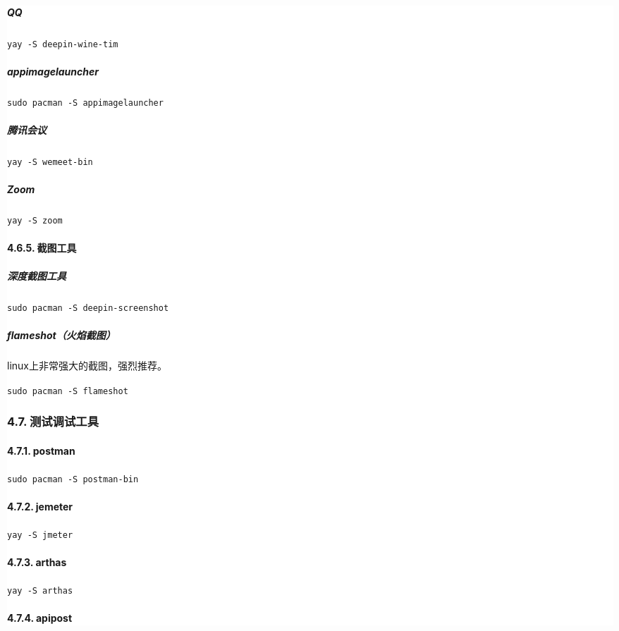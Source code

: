 ##### QQ

```]
yay -S deepin-wine-tim	
```
##### appimagelauncher

```
sudo pacman -S appimagelauncher
```

##### 腾讯会议

```
yay -S wemeet-bin	
```

##### Zoom

```
yay -S zoom
```

####  4.6.5. <a name='-1'></a>截图工具

##### 深度截图工具

```
sudo pacman -S deepin-screenshot
```

##### flameshot（火焰截图）

linux上非常强大的截图，强烈推荐。

```
sudo pacman -S flameshot
```

###  4.7. <a name='-1'></a>测试调试工具

####  4.7.1. <a name='postman'></a>postman

````
sudo pacman -S postman-bin
````

####  4.7.2. <a name='jemeter'></a>jemeter

```
yay -S jmeter
```

####  4.7.3. <a name='arthas'></a>arthas

```
yay -S arthas
```

####  4.7.4. <a name='apipost'></a>apipost
